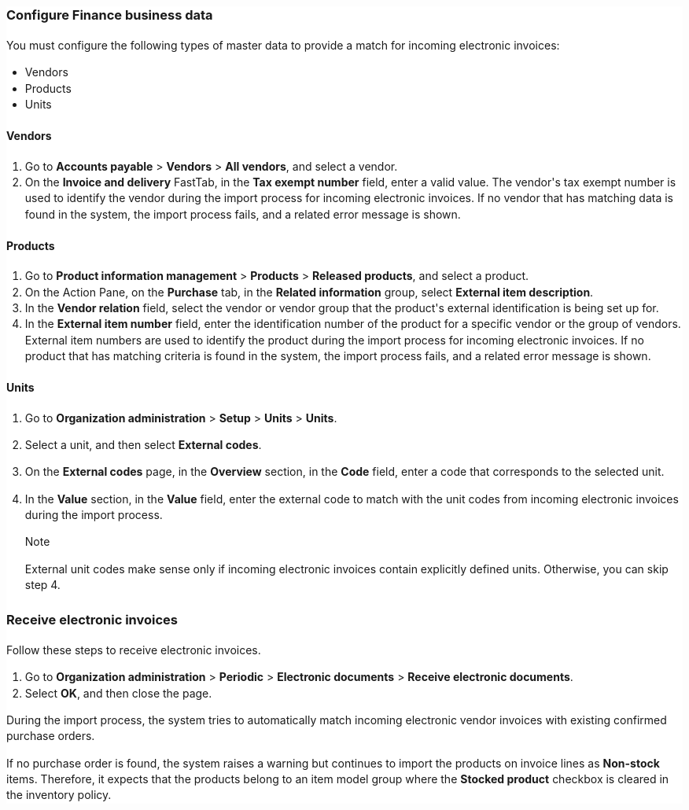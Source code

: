 ### Configure Finance business data

You must configure the following types of master data to provide a match for incoming electronic invoices:

- Vendors
- Products
- Units

#### Vendors 
 
1. Go to **Accounts payable** \> **Vendors** \> **All vendors**, and select a vendor.
2. On the **Invoice and delivery** FastTab, in the **Tax exempt number** field, enter a valid value. The vendor's tax exempt number is used to identify the vendor during the import process for incoming electronic invoices. If no vendor that has matching data is found in the system, the import process fails, and a related error message is shown.

#### Products

1. Go to **Product information management** \> **Products** \> **Released products**, and select a product.
2. On the Action Pane, on the **Purchase** tab, in the **Related information** group, select **External item description**.
3. In the **Vendor relation** field, select the vendor or vendor group that the product's external identification is being set up for.
4. In the **External item number** field, enter the identification number of the product for a specific vendor or the group of vendors. External item numbers are used to identify the product during the import process for incoming electronic invoices. If no product that has matching criteria is found in the system, the import process fails, and a related error message is shown.

#### Units

1. Go to **Organization administration** \> **Setup** \> **Units** \> **Units**.
2. Select a unit, and then select **External codes**.
3. On the **External codes** page, in the **Overview** section, in the **Code** field, enter a code that corresponds to the selected unit.
4. In the **Value** section, in the **Value** field, enter the external code to match with the unit codes from incoming electronic invoices during the import process.

    > [!NOTE]
    > External unit codes make sense only if incoming electronic invoices contain explicitly defined units. Otherwise, you can skip step 4. 

### Receive electronic invoices

Follow these steps to receive electronic invoices.

1. Go to **Organization administration** \> **Periodic** \> **Electronic documents** \> **Receive electronic documents**.
2. Select **OK**, and then close the page.

During the import process, the system tries to automatically match incoming electronic vendor invoices with existing confirmed purchase orders. 

If no purchase order is found, the system raises a warning but continues to import the products on invoice lines as **Non-stock** items. Therefore, it expects that the products belong to an item model group where the **Stocked product** checkbox is cleared in the inventory policy.
